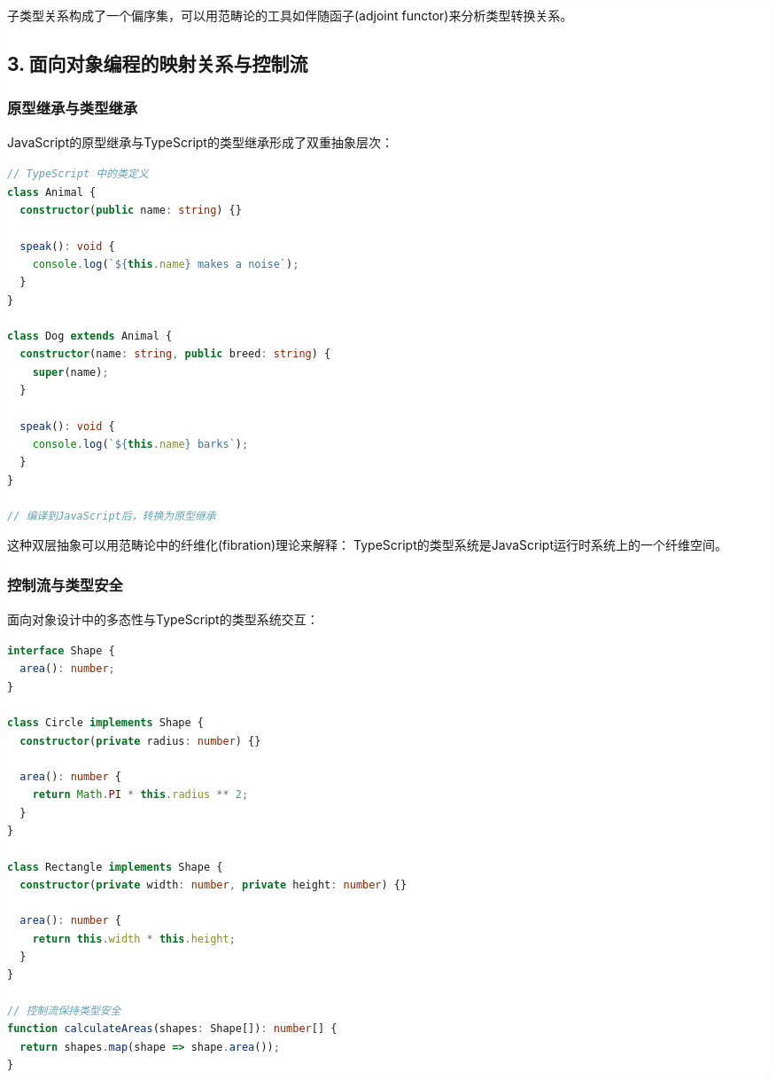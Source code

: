 子类型关系构成了一个偏序集，可以用范畴论的工具如伴随函子(adjoint functor)来分析类型转换关系。

## 3. 面向对象编程的映射关系与控制流

### 原型继承与类型继承

JavaScript的原型继承与TypeScript的类型继承形成了双重抽象层次：

```typescript
// TypeScript 中的类定义
class Animal {
  constructor(public name: string) {}
  
  speak(): void {
    console.log(`${this.name} makes a noise`);
  }
}

class Dog extends Animal {
  constructor(name: string, public breed: string) {
    super(name);
  }
  
  speak(): void {
    console.log(`${this.name} barks`);
  }
}

// 编译到JavaScript后，转换为原型继承
```

这种双层抽象可以用范畴论中的纤维化(fibration)理论来解释：
  TypeScript的类型系统是JavaScript运行时系统上的一个纤维空间。

### 控制流与类型安全

面向对象设计中的多态性与TypeScript的类型系统交互：

```typescript
interface Shape {
  area(): number;
}

class Circle implements Shape {
  constructor(private radius: number) {}
  
  area(): number {
    return Math.PI * this.radius ** 2;
  }
}

class Rectangle implements Shape {
  constructor(private width: number, private height: number) {}
  
  area(): number {
    return this.width * this.height;
  }
}

// 控制流保持类型安全
function calculateAreas(shapes: Shape[]): number[] {
  return shapes.map(shape => shape.area());
}
```
